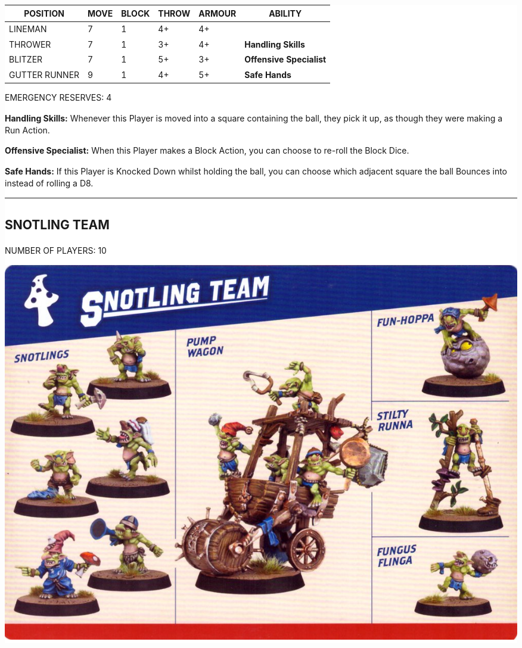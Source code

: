 | POSITION       | MOVE | BLOCK | THROW | ARMOUR | ABILITY                |
|---------------|------|-------|-------|--------|------------------------|
| LINEMAN       | 7    | 1     | 4+    | 4+     |                        |
| THROWER       | 7    | 1     | 3+    | 4+     | **Handling Skills**    |
| BLITZER       | 7    | 1     | 5+    | 3+     | **Offensive Specialist** |
| GUTTER RUNNER | 9    | 1     | 4+    | 5+     | **Safe Hands**         |

EMERGENCY RESERVES: 4

**Handling Skills:** Whenever this Player is moved into a square containing the ball, they pick it up, as though they were making a Run Action.

**Offensive Specialist:** When this Player makes a Block Action, you can choose to re-roll the Block Dice.

**Safe Hands:** If this Player is Knocked Down whilst holding the ball, you can choose which adjacent square the ball Bounces into instead of rolling a D8.

---

## SNOTLING TEAM

NUMBER OF PLAYERS: 10

![](../media/blitz_bowl/snotling_team.jpg)
